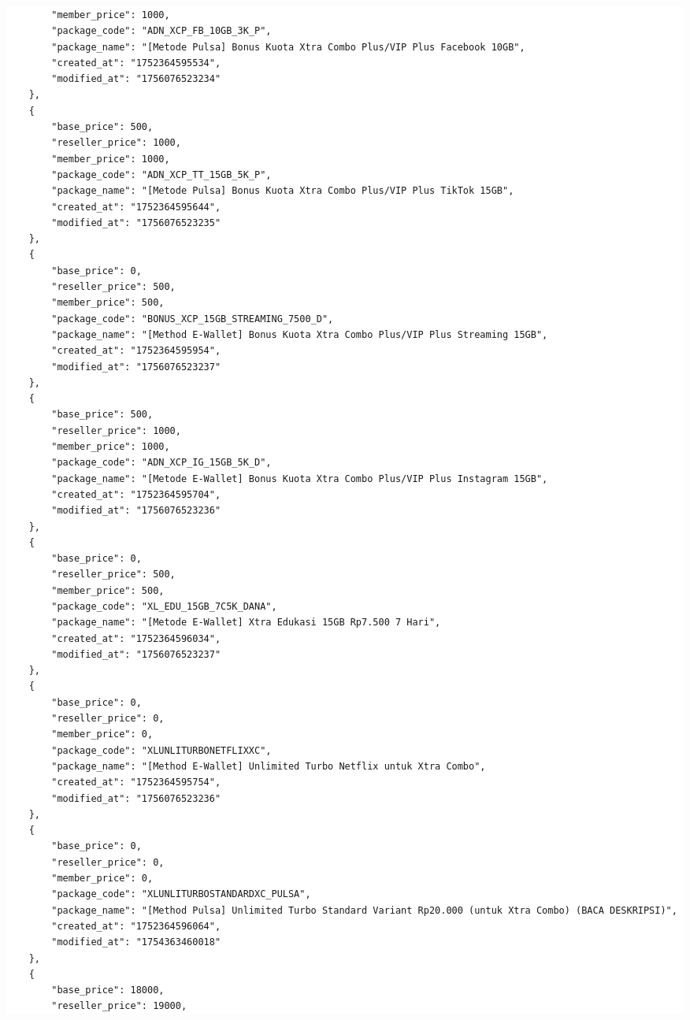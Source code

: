             "member_price": 1000,
            "package_code": "ADN_XCP_FB_10GB_3K_P",
            "package_name": "[Metode Pulsa] Bonus Kuota Xtra Combo Plus/VIP Plus Facebook 10GB",
            "created_at": "1752364595534",
            "modified_at": "1756076523234"
        },
        {
            "base_price": 500,
            "reseller_price": 1000,
            "member_price": 1000,
            "package_code": "ADN_XCP_TT_15GB_5K_P",
            "package_name": "[Metode Pulsa] Bonus Kuota Xtra Combo Plus/VIP Plus TikTok 15GB",
            "created_at": "1752364595644",
            "modified_at": "1756076523235"
        },
        {
            "base_price": 0,
            "reseller_price": 500,
            "member_price": 500,
            "package_code": "BONUS_XCP_15GB_STREAMING_7500_D",
            "package_name": "[Method E-Wallet] Bonus Kuota Xtra Combo Plus/VIP Plus Streaming 15GB",
            "created_at": "1752364595954",
            "modified_at": "1756076523237"
        },
        {
            "base_price": 500,
            "reseller_price": 1000,
            "member_price": 1000,
            "package_code": "ADN_XCP_IG_15GB_5K_D",
            "package_name": "[Metode E-Wallet] Bonus Kuota Xtra Combo Plus/VIP Plus Instagram 15GB",
            "created_at": "1752364595704",
            "modified_at": "1756076523236"
        },
        {
            "base_price": 0,
            "reseller_price": 500,
            "member_price": 500,
            "package_code": "XL_EDU_15GB_7C5K_DANA",
            "package_name": "[Metode E-Wallet] Xtra Edukasi 15GB Rp7.500 7 Hari",
            "created_at": "1752364596034",
            "modified_at": "1756076523237"
        },
        {
            "base_price": 0,
            "reseller_price": 0,
            "member_price": 0,
            "package_code": "XLUNLITURBONETFLIXXC",
            "package_name": "[Method E-Wallet] Unlimited Turbo Netflix untuk Xtra Combo",
            "created_at": "1752364595754",
            "modified_at": "1756076523236"
        },
        {
            "base_price": 0,
            "reseller_price": 0,
            "member_price": 0,
            "package_code": "XLUNLITURBOSTANDARDXC_PULSA",
            "package_name": "[Method Pulsa] Unlimited Turbo Standard Variant Rp20.000 (untuk Xtra Combo) (BACA DESKRIPSI)",
            "created_at": "1752364596064",
            "modified_at": "1754363460018"
        },
        {
            "base_price": 18000,
            "reseller_price": 19000,